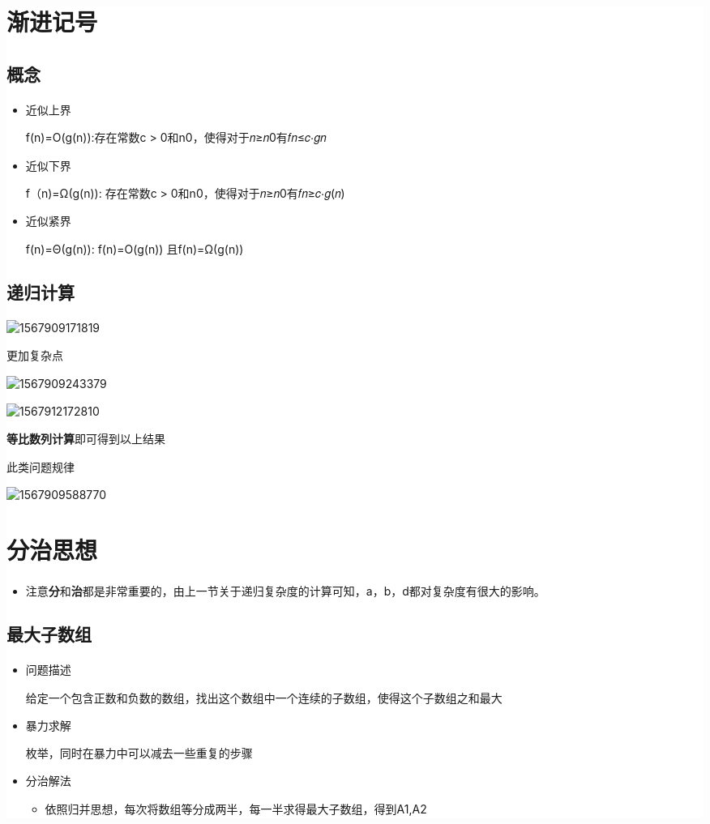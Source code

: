 # 渐进记号

## 概念

- 近似上界

  f(n)=O(g(n)):存在常数c > 0和n0，使得对于𝑛≥𝑛0有𝑓𝑛≤𝑐⋅𝑔𝑛

- 近似下界

  f（n)=Ω(g(n)): 存在常数c > 0和n0，使得对于𝑛≥𝑛0有𝑓𝑛≥𝑐⋅𝑔(𝑛)

- 近似紧界

  f(n)=Θ(g(n)): f(n)=O(g(n)) 且f(n)=Ω(g(n))

## 递归计算

![1567909171819](C:\Users\GY\AppData\Roaming\Typora\typora-user-images\1567909171819.png)



更加复杂点

![1567909243379](C:\Users\GY\AppData\Roaming\Typora\typora-user-images\1567909243379.png)

![1567912172810](C:\Users\GY\AppData\Roaming\Typora\typora-user-images\1567912172810.png)

**等比数列计算**即可得到以上结果





此类问题规律

![1567909588770](C:\Users\GY\AppData\Roaming\Typora\typora-user-images\1567909588770.png)

# 分治思想

- 注意**分**和**治**都是非常重要的，由上一节关于递归复杂度的计算可知，a，b，d都对复杂度有很大的影响。

## 最大子数组

- 问题描述

  给定一个包含正数和负数的数组，找出这个数组中一个连续的子数组，使得这个子数组之和最大

- 暴力求解

  枚举，同时在暴力中可以减去一些重复的步骤

- 分治解法

  - 依照归并思想，每次将数组等分成两半，每一半求得最大子数组，得到A1,A2
